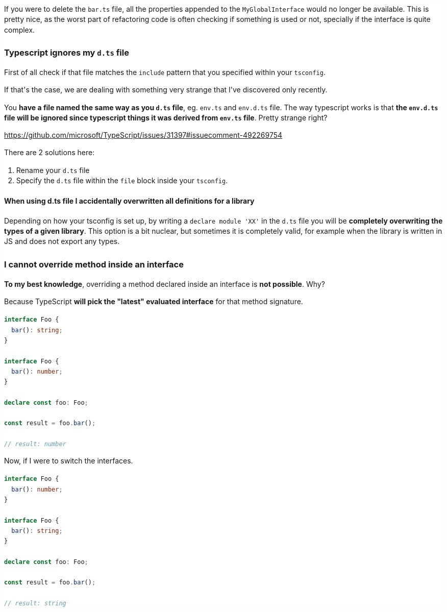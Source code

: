 If you were to delete the `bar.ts` file, all the properties appended to the `MyGlobalInterface` would no longer be available. This is pretty nice, as the worst part of refactoring code is often checking if something is used or not, specially if the interface is quite complex.

### Typescript ignores my `d.ts` file

First of all check if that file matches the `include` pattern that you specified within your `tsconfig`.

If that's the case, we are dealing with something very strange that I've discovered only recently.

You **have a file named the same way as you `d.ts` file**, eg. `env.ts` and `env.d.ts` file.
The way typescript works is that **the `env.d.ts` file will be ignored since typescript things it was derived from `env.ts` file**. Pretty strange right?

<https://github.com/microsoft/TypeScript/issues/31397#issuecomment-492269754>

There are 2 solutions here:

1. Rename your `d.ts` file
2. Specify the `d.ts` file within the `file` block inside your `tsconfig`.

#### When using d.ts file I accidentally overwritten all definitions for a library

Depending on how your tsconfig is set up, by writing a `declare module 'XX'` in the `d.ts` file you will be **completely overwriting the types of a given library**. This option is a bit nuclear, but sometimes it is completely valid, for example when the library is written in JS and does not export any types.

### I cannot override method inside an interface

**To my best knowledge**, overriding a method declared inside an interface is **not possible**. Why?

Because TypeScript **will pick the "latest" evaluated interface** for that method signature.

```ts
interface Foo {
  bar(): string;
}

interface Foo {
  bar(): number;
}

declare const foo: Foo;

const result = foo.bar();

// result: number
```

Now, if I were to switch the interfaces.

```ts
interface Foo {
  bar(): number;
}

interface Foo {
  bar(): string;
}

declare const foo: Foo;

const result = foo.bar();

// result: string
```